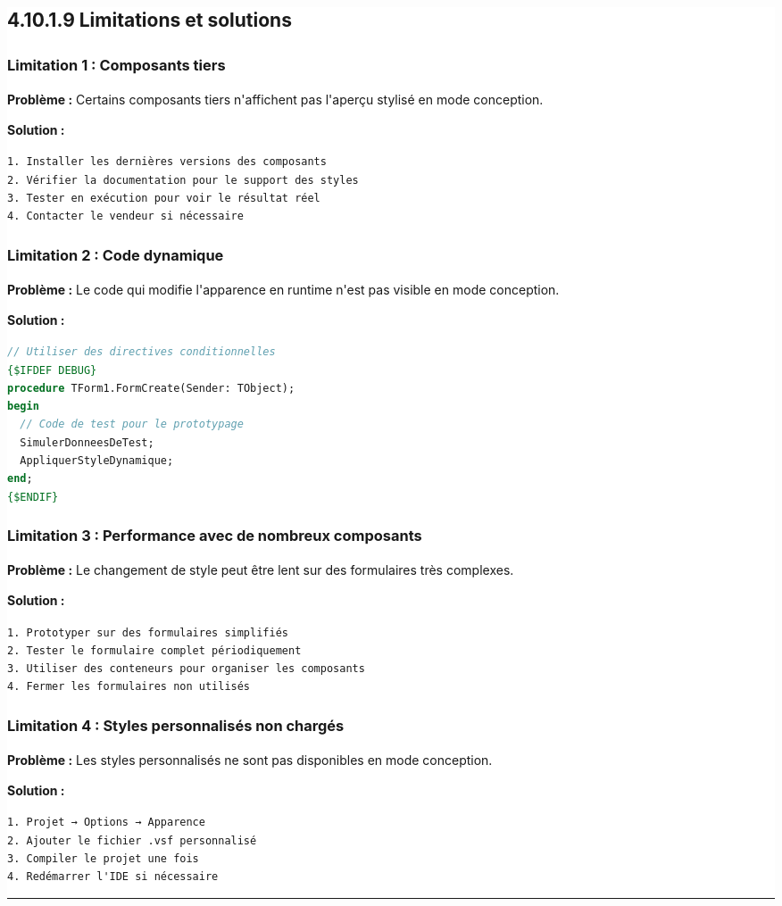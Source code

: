 
## 4.10.1.9 Limitations et solutions

### Limitation 1 : Composants tiers

**Problème :**
Certains composants tiers n'affichent pas l'aperçu stylisé en mode conception.

**Solution :**
```
1. Installer les dernières versions des composants
2. Vérifier la documentation pour le support des styles
3. Tester en exécution pour voir le résultat réel
4. Contacter le vendeur si nécessaire
```

### Limitation 2 : Code dynamique

**Problème :**
Le code qui modifie l'apparence en runtime n'est pas visible en mode conception.

**Solution :**
```pascal
// Utiliser des directives conditionnelles
{$IFDEF DEBUG}
procedure TForm1.FormCreate(Sender: TObject);
begin
  // Code de test pour le prototypage
  SimulerDonneesDeTest;
  AppliquerStyleDynamique;
end;
{$ENDIF}
```

### Limitation 3 : Performance avec de nombreux composants

**Problème :**
Le changement de style peut être lent sur des formulaires très complexes.

**Solution :**
```
1. Prototyper sur des formulaires simplifiés
2. Tester le formulaire complet périodiquement
3. Utiliser des conteneurs pour organiser les composants
4. Fermer les formulaires non utilisés
```

### Limitation 4 : Styles personnalisés non chargés

**Problème :**
Les styles personnalisés ne sont pas disponibles en mode conception.

**Solution :**
```
1. Projet → Options → Apparence
2. Ajouter le fichier .vsf personnalisé
3. Compiler le projet une fois
4. Redémarrer l'IDE si nécessaire
```

---